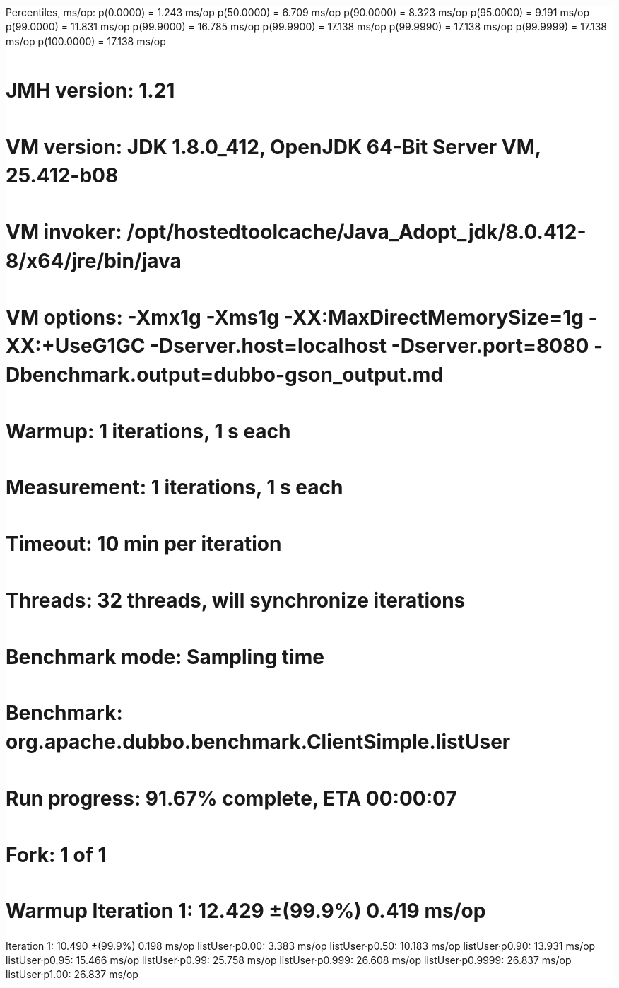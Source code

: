   Percentiles, ms/op:
      p(0.0000) =      1.243 ms/op
     p(50.0000) =      6.709 ms/op
     p(90.0000) =      8.323 ms/op
     p(95.0000) =      9.191 ms/op
     p(99.0000) =     11.831 ms/op
     p(99.9000) =     16.785 ms/op
     p(99.9900) =     17.138 ms/op
     p(99.9990) =     17.138 ms/op
     p(99.9999) =     17.138 ms/op
    p(100.0000) =     17.138 ms/op


# JMH version: 1.21
# VM version: JDK 1.8.0_412, OpenJDK 64-Bit Server VM, 25.412-b08
# VM invoker: /opt/hostedtoolcache/Java_Adopt_jdk/8.0.412-8/x64/jre/bin/java
# VM options: -Xmx1g -Xms1g -XX:MaxDirectMemorySize=1g -XX:+UseG1GC -Dserver.host=localhost -Dserver.port=8080 -Dbenchmark.output=dubbo-gson_output.md
# Warmup: 1 iterations, 1 s each
# Measurement: 1 iterations, 1 s each
# Timeout: 10 min per iteration
# Threads: 32 threads, will synchronize iterations
# Benchmark mode: Sampling time
# Benchmark: org.apache.dubbo.benchmark.ClientSimple.listUser

# Run progress: 91.67% complete, ETA 00:00:07
# Fork: 1 of 1
# Warmup Iteration   1: 12.429 ±(99.9%) 0.419 ms/op
Iteration   1: 10.490 ±(99.9%) 0.198 ms/op
                 listUser·p0.00:   3.383 ms/op
                 listUser·p0.50:   10.183 ms/op
                 listUser·p0.90:   13.931 ms/op
                 listUser·p0.95:   15.466 ms/op
                 listUser·p0.99:   25.758 ms/op
                 listUser·p0.999:  26.608 ms/op
                 listUser·p0.9999: 26.837 ms/op
                 listUser·p1.00:   26.837 ms/op
